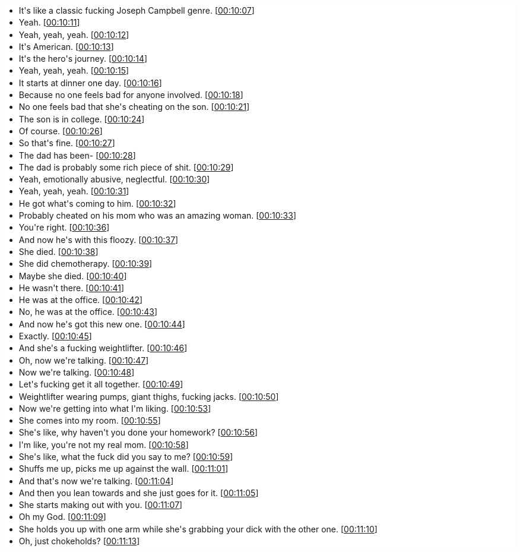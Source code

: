 *  It's like a classic fucking Joseph Campbell genre. [[00:10:07](https://www.youtube.com/watch?v=dxusL6n5BZQ&t=607.0s)]
*  Yeah. [[00:10:11](https://www.youtube.com/watch?v=dxusL6n5BZQ&t=611.0s)]
*  Yeah, yeah, yeah. [[00:10:12](https://www.youtube.com/watch?v=dxusL6n5BZQ&t=612.0s)]
*  It's American. [[00:10:13](https://www.youtube.com/watch?v=dxusL6n5BZQ&t=613.0s)]
*  It's the hero's journey. [[00:10:14](https://www.youtube.com/watch?v=dxusL6n5BZQ&t=614.0s)]
*  Yeah, yeah, yeah. [[00:10:15](https://www.youtube.com/watch?v=dxusL6n5BZQ&t=615.0s)]
*  It starts at dinner one day. [[00:10:16](https://www.youtube.com/watch?v=dxusL6n5BZQ&t=616.0s)]
*  Because no one feels bad for anyone involved. [[00:10:18](https://www.youtube.com/watch?v=dxusL6n5BZQ&t=618.0s)]
*  No one feels bad that she's cheating on the son. [[00:10:21](https://www.youtube.com/watch?v=dxusL6n5BZQ&t=621.0s)]
*  The son is in college. [[00:10:24](https://www.youtube.com/watch?v=dxusL6n5BZQ&t=624.0s)]
*  Of course. [[00:10:26](https://www.youtube.com/watch?v=dxusL6n5BZQ&t=626.0s)]
*  So that's fine. [[00:10:27](https://www.youtube.com/watch?v=dxusL6n5BZQ&t=627.0s)]
*  The dad has been- [[00:10:28](https://www.youtube.com/watch?v=dxusL6n5BZQ&t=628.0s)]
*  The dad is probably some rich piece of shit. [[00:10:29](https://www.youtube.com/watch?v=dxusL6n5BZQ&t=629.0s)]
*  Yeah, emotionally abusive, neglectful. [[00:10:30](https://www.youtube.com/watch?v=dxusL6n5BZQ&t=630.0s)]
*  Yeah, yeah, yeah. [[00:10:31](https://www.youtube.com/watch?v=dxusL6n5BZQ&t=631.0s)]
*  He got what's coming to him. [[00:10:32](https://www.youtube.com/watch?v=dxusL6n5BZQ&t=632.0s)]
*  Probably cheated on his mom who was an amazing woman. [[00:10:33](https://www.youtube.com/watch?v=dxusL6n5BZQ&t=633.0s)]
*  You're right. [[00:10:36](https://www.youtube.com/watch?v=dxusL6n5BZQ&t=636.0s)]
*  And now he's with this floozy. [[00:10:37](https://www.youtube.com/watch?v=dxusL6n5BZQ&t=637.0s)]
*  She died. [[00:10:38](https://www.youtube.com/watch?v=dxusL6n5BZQ&t=638.0s)]
*  She did chemotherapy. [[00:10:39](https://www.youtube.com/watch?v=dxusL6n5BZQ&t=639.0s)]
*  Maybe she died. [[00:10:40](https://www.youtube.com/watch?v=dxusL6n5BZQ&t=640.0s)]
*  He wasn't there. [[00:10:41](https://www.youtube.com/watch?v=dxusL6n5BZQ&t=641.0s)]
*  He was at the office. [[00:10:42](https://www.youtube.com/watch?v=dxusL6n5BZQ&t=642.0s)]
*  No, he was at the office. [[00:10:43](https://www.youtube.com/watch?v=dxusL6n5BZQ&t=643.0s)]
*  And now he's got this new one. [[00:10:44](https://www.youtube.com/watch?v=dxusL6n5BZQ&t=644.0s)]
*  Exactly. [[00:10:45](https://www.youtube.com/watch?v=dxusL6n5BZQ&t=645.0s)]
*  And she's a fucking weightlifter. [[00:10:46](https://www.youtube.com/watch?v=dxusL6n5BZQ&t=646.0s)]
*  Oh, now we're talking. [[00:10:47](https://www.youtube.com/watch?v=dxusL6n5BZQ&t=647.0s)]
*  Now we're talking. [[00:10:48](https://www.youtube.com/watch?v=dxusL6n5BZQ&t=648.0s)]
*  Let's fucking get it all together. [[00:10:49](https://www.youtube.com/watch?v=dxusL6n5BZQ&t=649.0s)]
*  Weightlifter wearing pumps, giant thighs, fucking jacks. [[00:10:50](https://www.youtube.com/watch?v=dxusL6n5BZQ&t=650.0s)]
*  Now we're getting into what I'm liking. [[00:10:53](https://www.youtube.com/watch?v=dxusL6n5BZQ&t=653.0s)]
*  She comes into my room. [[00:10:55](https://www.youtube.com/watch?v=dxusL6n5BZQ&t=655.0s)]
*  She's like, why haven't you done your homework? [[00:10:56](https://www.youtube.com/watch?v=dxusL6n5BZQ&t=656.0s)]
*  I'm like, you're not my real mom. [[00:10:58](https://www.youtube.com/watch?v=dxusL6n5BZQ&t=658.0s)]
*  She's like, what the fuck did you say to me? [[00:10:59](https://www.youtube.com/watch?v=dxusL6n5BZQ&t=659.0s)]
*  Shuffs me up, picks me up against the wall. [[00:11:01](https://www.youtube.com/watch?v=dxusL6n5BZQ&t=661.0s)]
*  And that's now we're talking. [[00:11:04](https://www.youtube.com/watch?v=dxusL6n5BZQ&t=664.0s)]
*  And then you lean towards and she just goes for it. [[00:11:05](https://www.youtube.com/watch?v=dxusL6n5BZQ&t=665.0s)]
*  She starts making out with you. [[00:11:07](https://www.youtube.com/watch?v=dxusL6n5BZQ&t=667.0s)]
*  Oh my God. [[00:11:09](https://www.youtube.com/watch?v=dxusL6n5BZQ&t=669.0s)]
*  She holds you up with one arm while she's grabbing your dick with the other one. [[00:11:10](https://www.youtube.com/watch?v=dxusL6n5BZQ&t=670.0s)]
*  Oh, just chokeholds? [[00:11:13](https://www.youtube.com/watch?v=dxusL6n5BZQ&t=673.0s)]